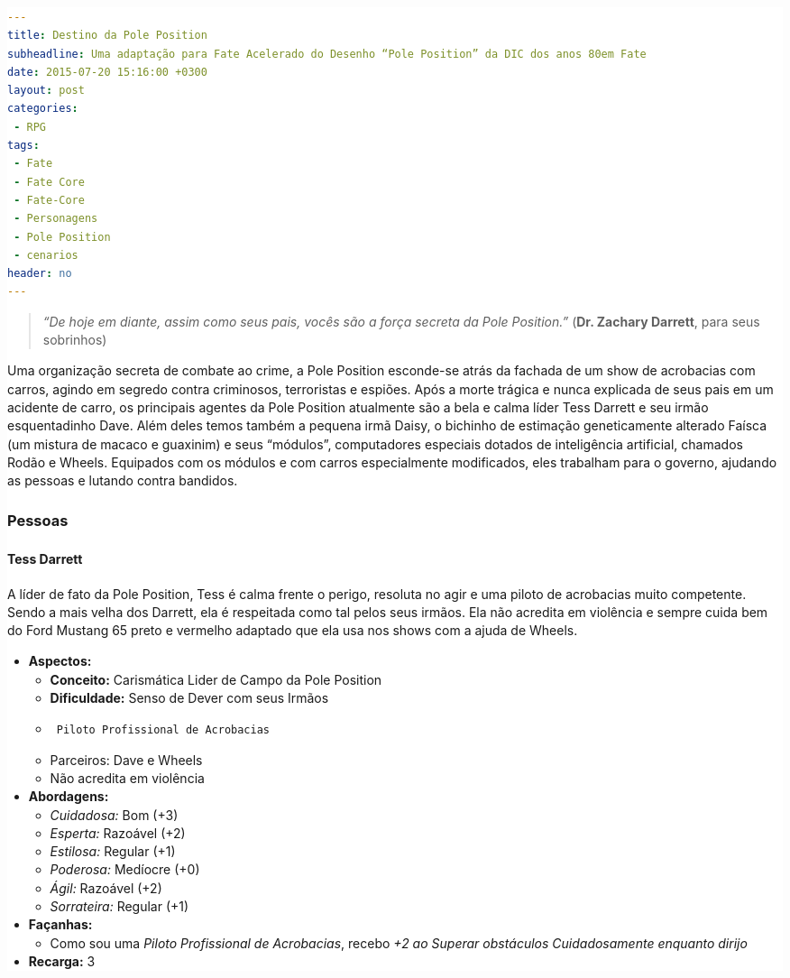 ```yaml
---
title: Destino da Pole Position
subheadline: Uma adaptação para Fate Acelerado do Desenho “Pole Position” da DIC dos anos 80em Fate
date: 2015-07-20 15:16:00 +0300
layout: post
categories:
 - RPG
tags:
 - Fate
 - Fate Core
 - Fate-Core
 - Personagens
 - Pole Position
 - cenarios
header: no
---
```


> _“De hoje em diante, assim como seus pais, vocês são a força secreta da Pole Position.”_ (**Dr. Zachary Darrett**, para seus sobrinhos)

Uma organização secreta de combate ao crime, a Pole Position esconde-se atrás da fachada de um show de acrobacias com carros, agindo em segredo contra criminosos, terroristas e espiões. Após a morte trágica e nunca explicada de seus pais em um acidente de carro, os principais agentes da Pole Position atualmente são a bela e calma líder Tess Darrett e seu irmão esquentadinho Dave. Além deles temos também a pequena irmã Daisy, o bichinho de estimação geneticamente alterado Faísca (um mistura de macaco e guaxinim) e seus “módulos”, computadores especiais dotados de inteligência artificial, chamados Rodão e Wheels. Equipados com os módulos e com carros especialmente modificados, eles trabalham para o governo, ajudando as pessoas e lutando contra bandidos.

### Pessoas

#### Tess Darrett

A líder de fato da Pole Position, Tess é calma frente o perigo, resoluta no agir e uma piloto de acrobacias muito competente. Sendo a mais velha dos Darrett, ela é respeitada como tal pelos seus irmãos. Ela não acredita em violência e sempre cuida bem do Ford Mustang 65 preto e vermelho adaptado que ela usa nos shows com a ajuda de Wheels.

* **Aspectos:**  
	* **Conceito:** Carismática Lider de Campo da Pole Position
	*   **Dificuldade:** Senso de Dever com seus Irmãos
	*      Piloto Profissional de Acrobacias
    *   Parceiros: Dave e Wheels
    *   Não acredita em violência
*   **Abordagens:**
	*    _Cuidadosa:_ Bom (+3)
    *   _Esperta:_ Razoável (+2)
    *   _Estilosa:_ Regular (+1)
    *   _Poderosa:_ Medíocre (+0)
    *   _Ágil:_ Razoável (+2)
    *   _Sorrateira:_ Regular (+1)
*   **Façanhas:**
	*    Como sou uma _Piloto Profissional de Acrobacias_, recebo _+2 ao Superar obstáculos Cuidadosamente enquanto dirijo_
*   **Recarga:** 3
